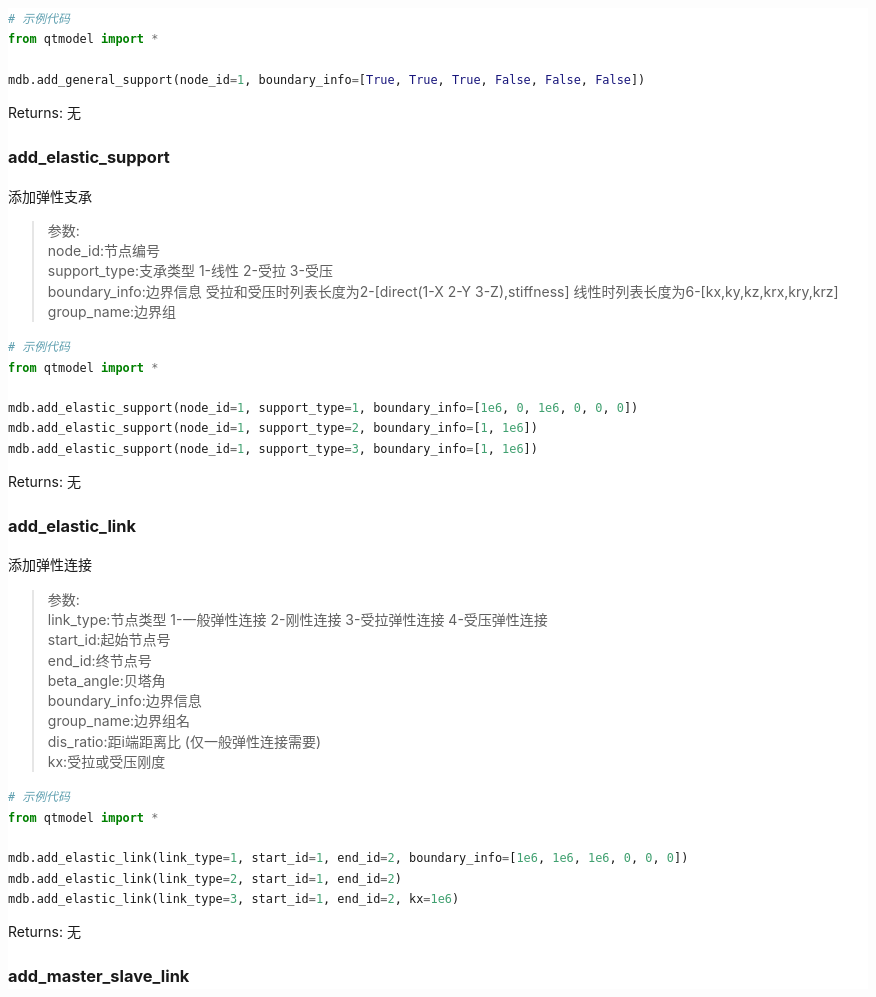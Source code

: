 ```Python
# 示例代码
from qtmodel import *

mdb.add_general_support(node_id=1, boundary_info=[True, True, True, False, False, False])
```  

Returns: 无

### add_elastic_support

添加弹性支承
> 参数:  
> node_id:节点编号  
> support_type:支承类型 1-线性 2-受拉 3-受压  
> boundary_info:边界信息 受拉和受压时列表长度为2-[direct(1-X 2-Y 3-Z),stiffness]  线性时列表长度为6-[kx,ky,kz,krx,kry,krz]  
> group_name:边界组

```Python
# 示例代码
from qtmodel import *

mdb.add_elastic_support(node_id=1, support_type=1, boundary_info=[1e6, 0, 1e6, 0, 0, 0])
mdb.add_elastic_support(node_id=1, support_type=2, boundary_info=[1, 1e6])
mdb.add_elastic_support(node_id=1, support_type=3, boundary_info=[1, 1e6])
```  

Returns: 无

### add_elastic_link

添加弹性连接
> 参数:  
> link_type:节点类型 1-一般弹性连接 2-刚性连接 3-受拉弹性连接 4-受压弹性连接  
> start_id:起始节点号  
> end_id:终节点号  
> beta_angle:贝塔角  
> boundary_info:边界信息  
> group_name:边界组名  
> dis_ratio:距i端距离比 (仅一般弹性连接需要)  
> kx:受拉或受压刚度

```Python
# 示例代码
from qtmodel import *

mdb.add_elastic_link(link_type=1, start_id=1, end_id=2, boundary_info=[1e6, 1e6, 1e6, 0, 0, 0])
mdb.add_elastic_link(link_type=2, start_id=1, end_id=2)
mdb.add_elastic_link(link_type=3, start_id=1, end_id=2, kx=1e6)
```  

Returns: 无

### add_master_slave_link
